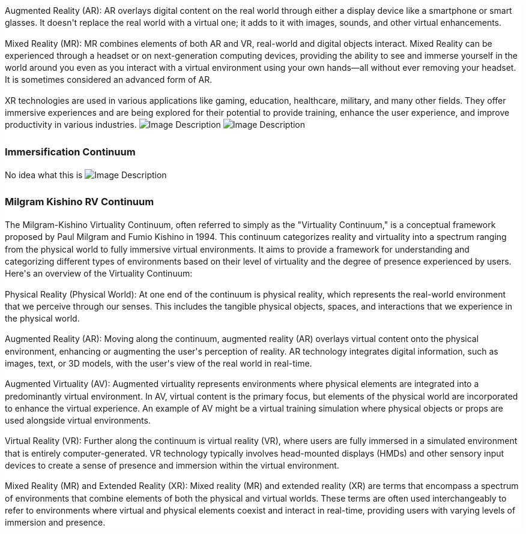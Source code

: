 Augmented Reality (AR): AR overlays digital content on the real world through either a display device like a smartphone or smart glasses. It doesn't replace the real world with a virtual one; it adds to it with images, sounds, and other virtual enhancements.

Mixed Reality (MR): MR combines elements of both AR and VR, real-world and digital objects interact. Mixed Reality can be experienced through a headset or on next-generation computing devices, providing the ability to see and immerse yourself in the world around you even as you interact with a virtual environment using your own hands—all without ever removing your headset. It is sometimes considered an advanced form of AR.

XR technologies are used in various applications like gaming, education, healthcare, military, and many other fields. They offer immersive experiences and are being explored for their potential to provide training, enhance the user experience, and improve productivity in various industries.
![Image Description](Pictures/Week1_Slide10.JPG)
![Image Description](Pictures/Week1_Slide14.JPG)

### Immersification Continuum
No idea what this is 
![Image Description](Pictures/Week1_Slide11.JPG)

### Milgram Kishino RV Continuum
The Milgram-Kishino Virtuality Continuum, often referred to simply as the "Virtuality Continuum," is a conceptual framework proposed by Paul Milgram and Fumio Kishino in 1994. This continuum categorizes reality and virtuality into a spectrum ranging from the physical world to fully immersive virtual environments. It aims to provide a framework for understanding and categorizing different types of environments based on their level of virtuality and the degree of presence experienced by users. Here's an overview of the Virtuality Continuum:

Physical Reality (Physical World): At one end of the continuum is physical reality, which represents the real-world environment that we perceive through our senses. This includes the tangible physical objects, spaces, and interactions that we experience in the physical world.

Augmented Reality (AR): Moving along the continuum, augmented reality (AR) overlays virtual content onto the physical environment, enhancing or augmenting the user's perception of reality. AR technology integrates digital information, such as images, text, or 3D models, with the user's view of the real world in real-time.

Augmented Virtuality (AV): Augmented virtuality represents environments where physical elements are integrated into a predominantly virtual environment. In AV, virtual content is the primary focus, but elements of the physical world are incorporated to enhance the virtual experience. An example of AV might be a virtual training simulation where physical objects or props are used alongside virtual environments.

Virtual Reality (VR): Further along the continuum is virtual reality (VR), where users are fully immersed in a simulated environment that is entirely computer-generated. VR technology typically involves head-mounted displays (HMDs) and other sensory input devices to create a sense of presence and immersion within the virtual environment.

Mixed Reality (MR) and Extended Reality (XR): Mixed reality (MR) and extended reality (XR) are terms that encompass a spectrum of environments that combine elements of both the physical and virtual worlds. These terms are often used interchangeably to refer to environments where virtual and physical elements coexist and interact in real-time, providing users with varying levels of immersion and presence.
